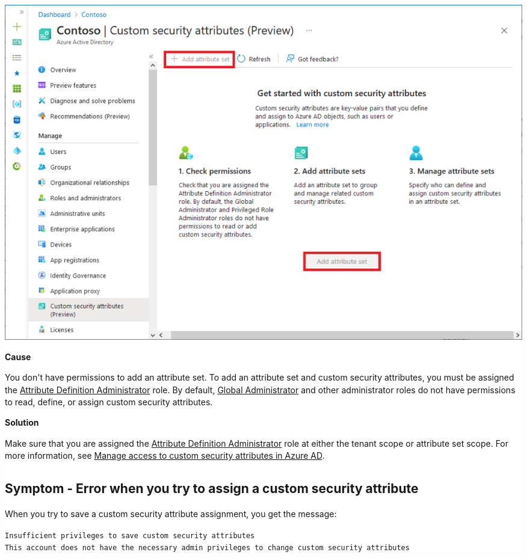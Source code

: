 ![Add attribute set option disabled in Azure portal.](./media/custom-security-attributes-troubleshoot/attribute-set-add-disabled.png)

**Cause**

You don't have permissions to add an attribute set. To add an attribute set and custom security attributes, you must be assigned the [Attribute Definition Administrator](../roles/permissions-reference.md#attribute-definition-administrator) role. By default, [Global Administrator](../roles/permissions-reference.md#global-administrator) and other administrator roles do not have permissions to read, define, or assign custom security attributes.

**Solution**

Make sure that you are assigned the [Attribute Definition Administrator](../roles/permissions-reference.md#attribute-definition-administrator) role at either the tenant scope or attribute set scope. For more information, see [Manage access to custom security attributes in Azure AD](custom-security-attributes-manage.md).

## Symptom - Error when you try to assign a custom security attribute

When you try to save a custom security attribute assignment, you get the message:

```
Insufficient privileges to save custom security attributes
This account does not have the necessary admin privileges to change custom security attributes
```

